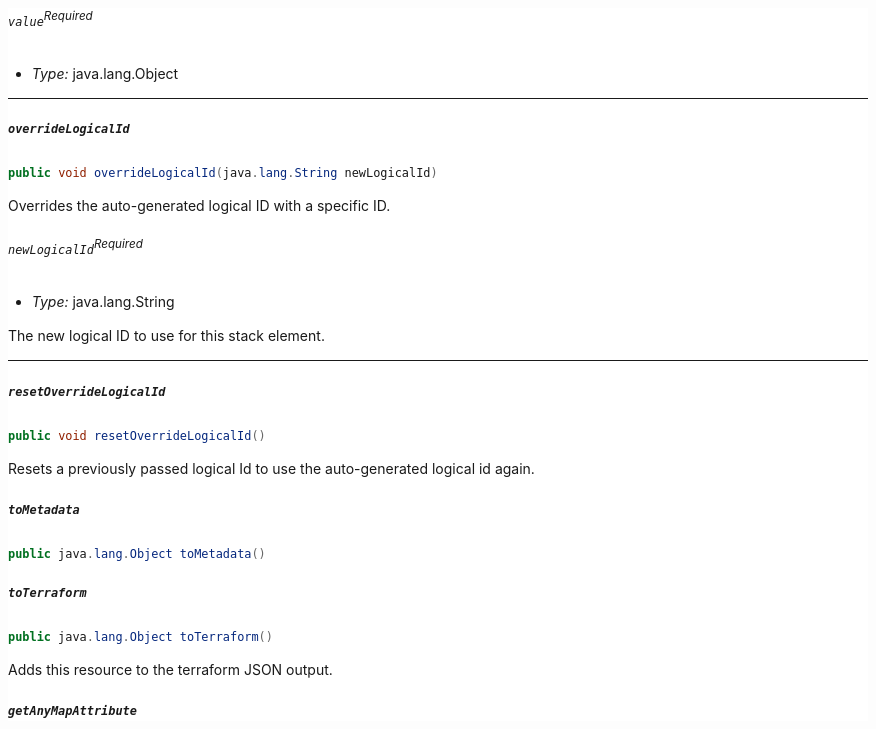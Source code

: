 ###### `value`<sup>Required</sup> <a name="value" id="@cdktf/provider-opentelekomcloud.computeSecgroupV2.ComputeSecgroupV2.addOverride.parameter.value"></a>

- *Type:* java.lang.Object

---

##### `overrideLogicalId` <a name="overrideLogicalId" id="@cdktf/provider-opentelekomcloud.computeSecgroupV2.ComputeSecgroupV2.overrideLogicalId"></a>

```java
public void overrideLogicalId(java.lang.String newLogicalId)
```

Overrides the auto-generated logical ID with a specific ID.

###### `newLogicalId`<sup>Required</sup> <a name="newLogicalId" id="@cdktf/provider-opentelekomcloud.computeSecgroupV2.ComputeSecgroupV2.overrideLogicalId.parameter.newLogicalId"></a>

- *Type:* java.lang.String

The new logical ID to use for this stack element.

---

##### `resetOverrideLogicalId` <a name="resetOverrideLogicalId" id="@cdktf/provider-opentelekomcloud.computeSecgroupV2.ComputeSecgroupV2.resetOverrideLogicalId"></a>

```java
public void resetOverrideLogicalId()
```

Resets a previously passed logical Id to use the auto-generated logical id again.

##### `toMetadata` <a name="toMetadata" id="@cdktf/provider-opentelekomcloud.computeSecgroupV2.ComputeSecgroupV2.toMetadata"></a>

```java
public java.lang.Object toMetadata()
```

##### `toTerraform` <a name="toTerraform" id="@cdktf/provider-opentelekomcloud.computeSecgroupV2.ComputeSecgroupV2.toTerraform"></a>

```java
public java.lang.Object toTerraform()
```

Adds this resource to the terraform JSON output.

##### `getAnyMapAttribute` <a name="getAnyMapAttribute" id="@cdktf/provider-opentelekomcloud.computeSecgroupV2.ComputeSecgroupV2.getAnyMapAttribute"></a>
